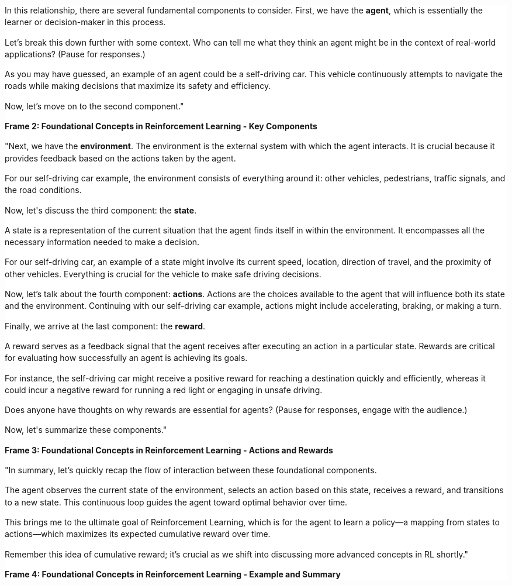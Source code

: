 In this relationship, there are several fundamental components to consider. First, we have the **agent**, which is essentially the learner or decision-maker in this process.

Let’s break this down further with some context. Who can tell me what they think an agent might be in the context of real-world applications? (Pause for responses.)

As you may have guessed, an example of an agent could be a self-driving car. This vehicle continuously attempts to navigate the roads while making decisions that maximize its safety and efficiency. 

Now, let’s move on to the second component."

**Frame 2: Foundational Concepts in Reinforcement Learning - Key Components**

"Next, we have the **environment**. The environment is the external system with which the agent interacts. It is crucial because it provides feedback based on the actions taken by the agent. 

For our self-driving car example, the environment consists of everything around it: other vehicles, pedestrians, traffic signals, and the road conditions. 

Now, let's discuss the third component: the **state**. 

A state is a representation of the current situation that the agent finds itself in within the environment. It encompasses all the necessary information needed to make a decision. 

For our self-driving car, an example of a state might involve its current speed, location, direction of travel, and the proximity of other vehicles. Everything is crucial for the vehicle to make safe driving decisions.

Now, let’s talk about the fourth component: **actions**. Actions are the choices available to the agent that will influence both its state and the environment. Continuing with our self-driving car example, actions might include accelerating, braking, or making a turn. 

Finally, we arrive at the last component: the **reward**. 

A reward serves as a feedback signal that the agent receives after executing an action in a particular state. Rewards are critical for evaluating how successfully an agent is achieving its goals. 

For instance, the self-driving car might receive a positive reward for reaching a destination quickly and efficiently, whereas it could incur a negative reward for running a red light or engaging in unsafe driving. 

Does anyone have thoughts on why rewards are essential for agents? (Pause for responses, engage with the audience.)

Now, let's summarize these components."

**Frame 3: Foundational Concepts in Reinforcement Learning - Actions and Rewards**

"In summary, let’s quickly recap the flow of interaction between these foundational components. 

The agent observes the current state of the environment, selects an action based on this state, receives a reward, and transitions to a new state. This continuous loop guides the agent toward optimal behavior over time.

This brings me to the ultimate goal of Reinforcement Learning, which is for the agent to learn a policy—a mapping from states to actions—which maximizes its expected cumulative reward over time. 

Remember this idea of cumulative reward; it’s crucial as we shift into discussing more advanced concepts in RL shortly."

**Frame 4: Foundational Concepts in Reinforcement Learning - Example and Summary**
